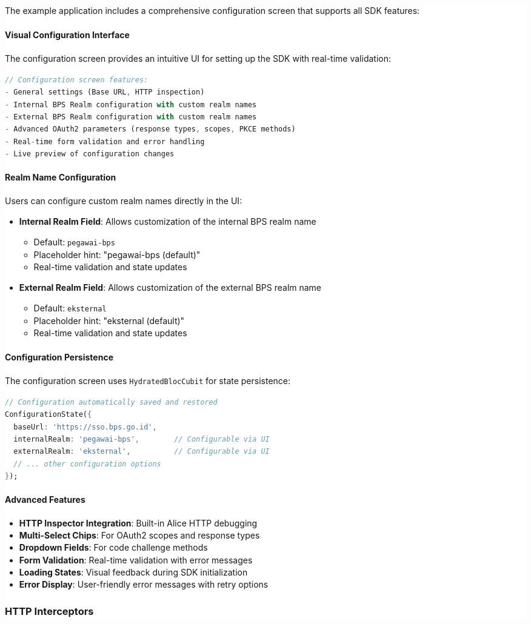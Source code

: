 The example application includes a comprehensive configuration screen that supports all SDK features:

#### Visual Configuration Interface

The configuration screen provides an intuitive UI for setting up the SDK with real-time validation:

```dart
// Configuration screen features:
- General settings (Base URL, HTTP inspection)
- Internal BPS Realm configuration with custom realm names
- External BPS Realm configuration with custom realm names
- Advanced OAuth2 parameters (response types, scopes, PKCE methods)
- Real-time form validation and error handling
- Live preview of configuration changes
```

#### Realm Name Configuration

Users can configure custom realm names directly in the UI:

- **Internal Realm Field**: Allows customization of the internal BPS realm name
  - Default: `pegawai-bps`
  - Placeholder hint: "pegawai-bps (default)"
  - Real-time validation and state updates

- **External Realm Field**: Allows customization of the external BPS realm name
  - Default: `eksternal`
  - Placeholder hint: "eksternal (default)"
  - Real-time validation and state updates

#### Configuration Persistence

The configuration screen uses `HydratedBlocCubit` for state persistence:

```dart
// Configuration automatically saved and restored
ConfigurationState({
  baseUrl: 'https://sso.bps.go.id',
  internalRealm: 'pegawai-bps',        // Configurable via UI
  externalRealm: 'eksternal',          // Configurable via UI
  // ... other configuration options
});
```

#### Advanced Features

- **HTTP Inspector Integration**: Built-in Alice HTTP debugging
- **Multi-Select Chips**: For OAuth2 scopes and response types
- **Dropdown Fields**: For code challenge methods
- **Form Validation**: Real-time validation with error messages
- **Loading States**: Visual feedback during SDK initialization
- **Error Display**: User-friendly error messages with retry options

### HTTP Interceptors
